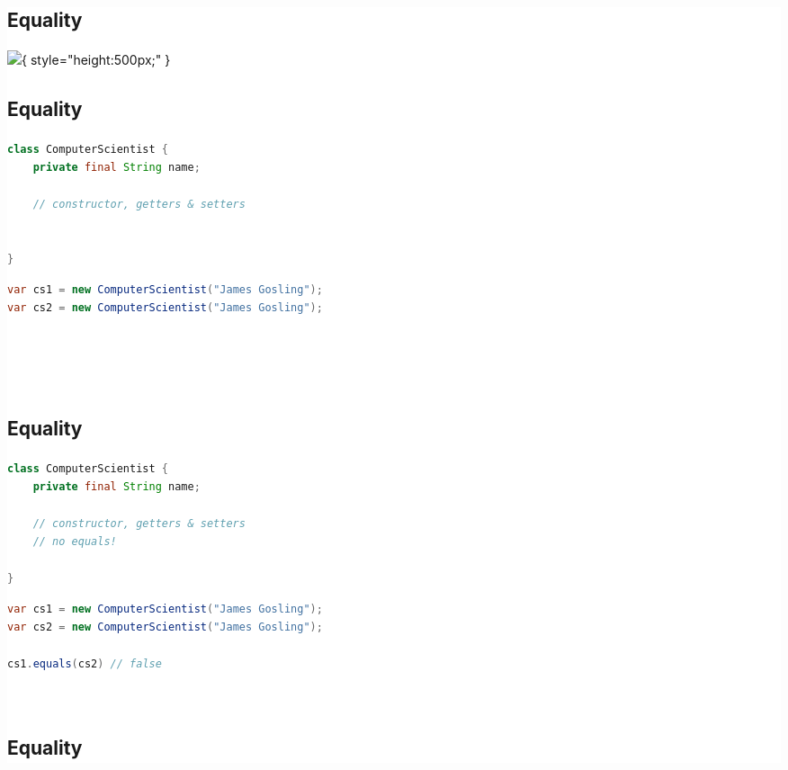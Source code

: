 ## Equality

![](../images/java-hashmap-0.jpg){ style="height:500px;" }

## Equality

```java
class ComputerScientist {
    private final String name;

    // constructor, getters & setters


}
```

```java
var cs1 = new ComputerScientist("James Gosling");
var cs2 = new ComputerScientist("James Gosling");






```

## Equality

```java
class ComputerScientist {
    private final String name;

    // constructor, getters & setters
    // no equals!

}
```

```java
var cs1 = new ComputerScientist("James Gosling");
var cs2 = new ComputerScientist("James Gosling");

cs1.equals(cs2) // false




```

## Equality
